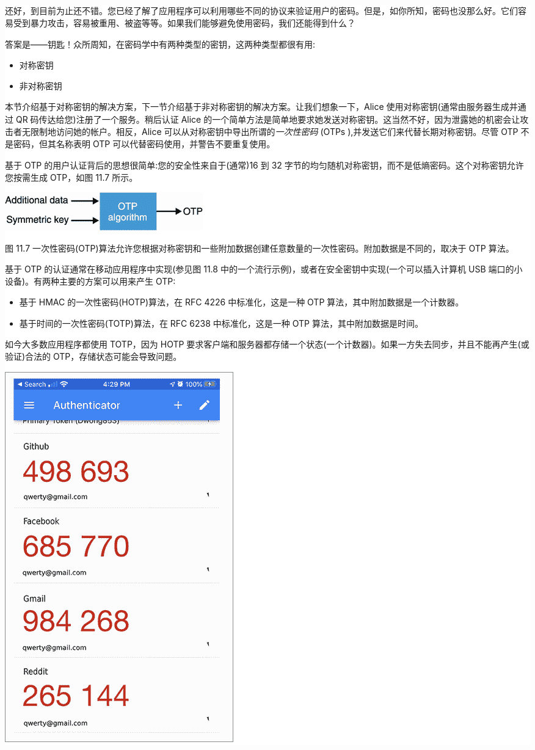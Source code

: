 还好，到目前为止还不错。您已经了解了应用程序可以利用哪些不同的协议来验证用户的密码。但是，如你所知，密码也没那么好。它们容易受到暴力攻击，容易被重用、被盗等等。如果我们能够避免使用密码，我们还能得到什么？

答案是——钥匙！众所周知，在密码学中有两种类型的密钥，这两种类型都很有用:

*   对称密钥

*   非对称密钥

本节介绍基于对称密钥的解决方案，下一节介绍基于非对称密钥的解决方案。让我们想象一下，Alice 使用对称密钥(通常由服务器生成并通过 QR 码传达给您)注册了一个服务。稍后认证 Alice 的一个简单方法是简单地要求她发送对称密钥。这当然不好，因为泄露她的机密会让攻击者无限制地访问她的帐户。相反，Alice 可以从对称密钥中导出所谓的*一次性密码* (OTPs ),并发送它们来代替长期对称密钥。尽管 OTP 不是密码，但其名称表明 OTP 可以代替密码使用，并警告不要重复使用。

基于 OTP 的用户认证背后的思想很简单:您的安全性来自于(通常)16 到 32 字节的均匀随机对称密钥，而不是低熵密码。这个对称密钥允许您按需生成 OTP，如图 11.7 所示。

![](img/11_07.png)

图 11.7 一次性密码(OTP)算法允许您根据对称密钥和一些附加数据创建任意数量的一次性密码。附加数据是不同的，取决于 OTP 算法。

基于 OTP 的认证通常在移动应用程序中实现(参见图 11.8 中的一个流行示例)，或者在安全密钥中实现(一个可以插入计算机 USB 端口的小设备)。有两种主要的方案可以用来产生 OTP:

*   基于 HMAC 的一次性密码(HOTP)算法，在 RFC 4226 中标准化，这是一种 OTP 算法，其中附加数据是一个计数器。

*   基于时间的一次性密码(TOTP)算法，在 RFC 6238 中标准化，这是一种 OTP 算法，其中附加数据是时间。

如今大多数应用程序都使用 TOTP，因为 HOTP 要求客户端和服务器都存储一个状态(一个计数器)。如果一方失去同步，并且不能再产生(或验证)合法的 OTP，存储状态可能会导致问题。

![](img/11_08.png)
